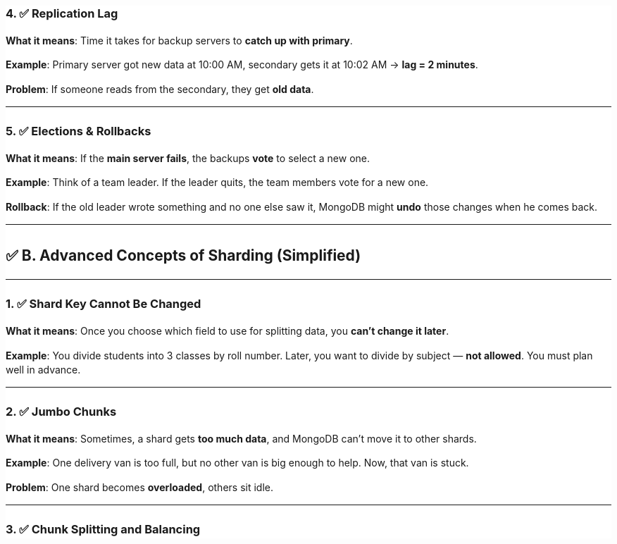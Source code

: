 ### 4. ✅ **Replication Lag**

**What it means**:
Time it takes for backup servers to **catch up with primary**.

**Example**:
Primary server got new data at 10:00 AM, secondary gets it at 10:02 AM → **lag = 2 minutes**.

**Problem**: If someone reads from the secondary, they get **old data**.

---

### 5. ✅ **Elections & Rollbacks**

**What it means**:
If the **main server fails**, the backups **vote** to select a new one.

**Example**:
Think of a team leader. If the leader quits, the team members vote for a new one.

**Rollback**:
If the old leader wrote something and no one else saw it, MongoDB might **undo** those changes when he comes back.

---

## ✅ B. Advanced Concepts of **Sharding** (Simplified)

---

### 1. ✅ **Shard Key Cannot Be Changed**

**What it means**:
Once you choose which field to use for splitting data, you **can’t change it later**.

**Example**:
You divide students into 3 classes by roll number. Later, you want to divide by subject — **not allowed**. You must plan well in advance.

---

### 2. ✅ **Jumbo Chunks**

**What it means**:
Sometimes, a shard gets **too much data**, and MongoDB can’t move it to other shards.

**Example**:
One delivery van is too full, but no other van is big enough to help. Now, that van is stuck.

**Problem**: One shard becomes **overloaded**, others sit idle.

---

### 3. ✅ **Chunk Splitting and Balancing**
